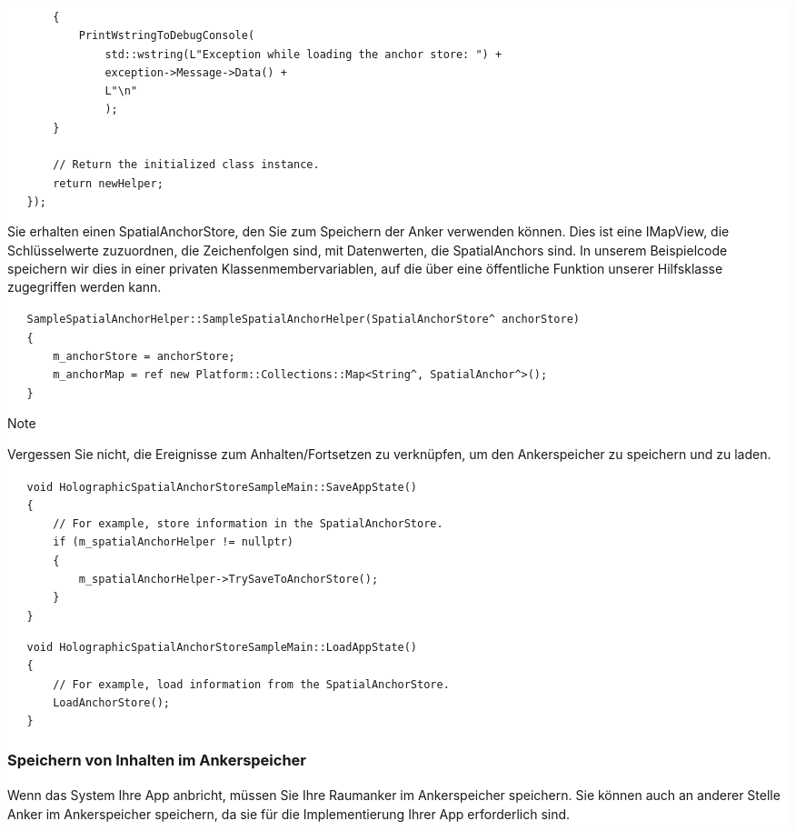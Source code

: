 ```
       {
           PrintWstringToDebugConsole(
               std::wstring(L"Exception while loading the anchor store: ") +
               exception->Message->Data() +
               L"\n"
               );
       }

       // Return the initialized class instance.
       return newHelper;
   });
```

Sie erhalten einen SpatialAnchorStore, den Sie zum Speichern der Anker verwenden können. Dies ist eine IMapView, die Schlüsselwerte zuzuordnen, die Zeichenfolgen sind, mit Datenwerten, die SpatialAnchors sind. In unserem Beispielcode speichern wir dies in einer privaten Klassenmembervariablen, auf die über eine öffentliche Funktion unserer Hilfsklasse zugegriffen werden kann.

```
   SampleSpatialAnchorHelper::SampleSpatialAnchorHelper(SpatialAnchorStore^ anchorStore)
   {
       m_anchorStore = anchorStore;
       m_anchorMap = ref new Platform::Collections::Map<String^, SpatialAnchor^>();
   }
```

>[!NOTE]
>Vergessen Sie nicht, die Ereignisse zum Anhalten/Fortsetzen zu verknüpfen, um den Ankerspeicher zu speichern und zu laden.

```
   void HolographicSpatialAnchorStoreSampleMain::SaveAppState()
   {
       // For example, store information in the SpatialAnchorStore.
       if (m_spatialAnchorHelper != nullptr)
       {
           m_spatialAnchorHelper->TrySaveToAnchorStore();
       }
   }
```

```
   void HolographicSpatialAnchorStoreSampleMain::LoadAppState()
   {
       // For example, load information from the SpatialAnchorStore.
       LoadAnchorStore();
   }
```

### <a name="save-content-to-the-anchor-store"></a>Speichern von Inhalten im Ankerspeicher

Wenn das System Ihre App anbricht, müssen Sie Ihre Raumanker im Ankerspeicher speichern. Sie können auch an anderer Stelle Anker im Ankerspeicher speichern, da sie für die Implementierung Ihrer App erforderlich sind.
